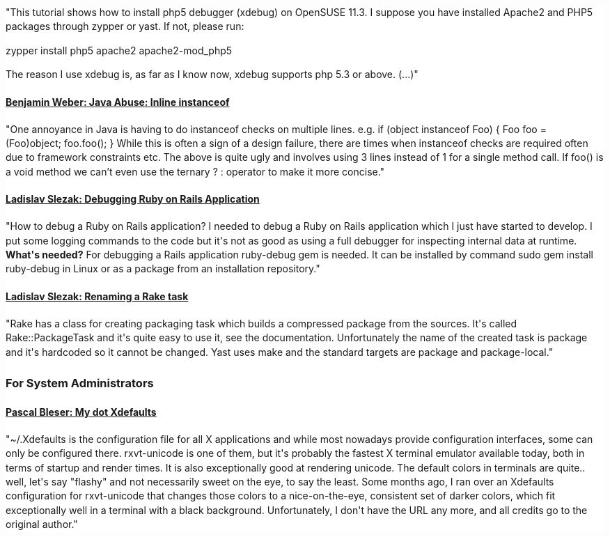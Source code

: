 
"This tutorial shows how to install php5 debugger (xdebug) on OpenSUSE 11.3.  I suppose you have installed Apache2 and PHP5 packages through zypper or yast. If not, please run: 


zypper install php5 apache2 apache2-mod_php5


The reason I use xdebug is, as far as I know now, xdebug supports php 5.3 or above. (...)"  


####  [Benjamin Weber: Java Abuse: Inline instanceof](//benjiweber.co.uk/blog/2010/09/16/java-abuse-inline-instanceof/)


"One annoyance in Java is having to do instanceof checks on multiple lines. e.g.  if (object instanceof Foo) { Foo foo = (Foo)object; foo.foo(); }  While this is often a sign of a design failure, there are times when instanceof checks are required often due to framework constraints etc. The above is quite ugly and involves using 3 lines instead of 1 for a single method call. If foo() is a void method we can’t even use the ternary ? : operator to make it more concise."  


####  [Ladislav Slezak: Debugging Ruby on Rails Application](//lslezak.blogspot.com/2009/05/degugging-ruby-on-rails-application.html)


"How to debug a Ruby on Rails application?  I needed to debug a Ruby on Rails application which I just have started to develop. I put some logging commands to the code but it's not as good as using a full debugger for inspecting internal data at runtime.  **What's needed?** For debugging a Rails application ruby-debug gem is needed. It can be installed by command sudo gem install ruby-debug in Linux or as a package from an installation repository."  


####  [Ladislav Slezak: Renaming a Rake task](//lslezak.blogspot.com/2009/06/renaming-rake-task.html)


"Rake has a class for creating packaging task which builds a compressed package from the sources. It's called Rake::PackageTask and it's quite easy to use it, see the documentation.  Unfortunately the name of the created task is package and it's hardcoded so it cannot be changed.  Yast uses make and the standard targets are package and package-local." 


  







###  For System Administrators





####  [Pascal Bleser: My dot Xdefaults](//dev-loki.blogspot.com/2010/09/my-dot-xdefaults.html)


"~/.Xdefaults is the configuration file for all X applications and while most nowadays provide configuration interfaces, some can only be configured there. rxvt-unicode is one of them, but it's probably the fastest X terminal emulator available today, both in terms of startup and render times. It is also exceptionally good at rendering unicode.  The default colors in terminals are quite.. well, let's say "flashy" and not necessarily sweet on the eye, to say the least. Some months ago, I ran over an Xdefaults configuration for rxvt-unicode that changes those colors to a nice-on-the-eye, consistent set of darker colors, which fit exceptionally well in a terminal with a black background. Unfortunately, I don't have the URL any more, and all credits go to the original author."  
